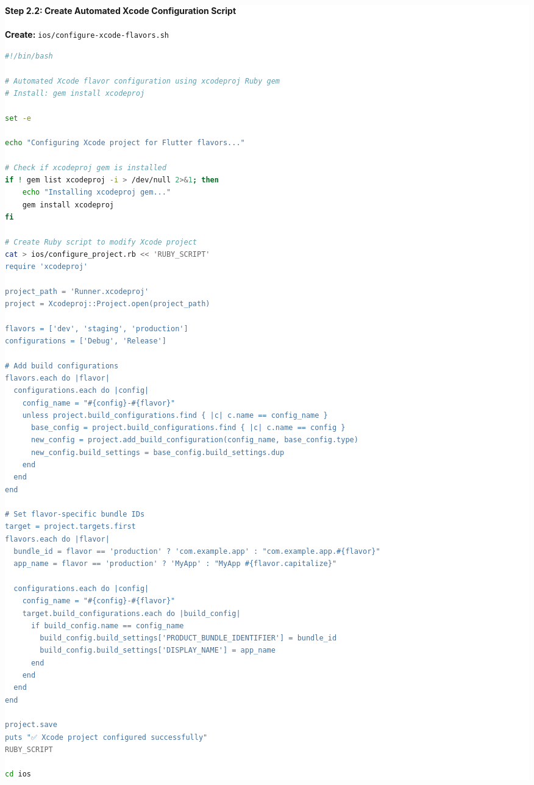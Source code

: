 
#### Step 2.2: Create Automated Xcode Configuration Script

**Create:** `ios/configure-xcode-flavors.sh`

```bash
#!/bin/bash

# Automated Xcode flavor configuration using xcodeproj Ruby gem
# Install: gem install xcodeproj

set -e

echo "Configuring Xcode project for Flutter flavors..."

# Check if xcodeproj gem is installed
if ! gem list xcodeproj -i > /dev/null 2>&1; then
    echo "Installing xcodeproj gem..."
    gem install xcodeproj
fi

# Create Ruby script to modify Xcode project
cat > ios/configure_project.rb << 'RUBY_SCRIPT'
require 'xcodeproj'

project_path = 'Runner.xcodeproj'
project = Xcodeproj::Project.open(project_path)

flavors = ['dev', 'staging', 'production']
configurations = ['Debug', 'Release']

# Add build configurations
flavors.each do |flavor|
  configurations.each do |config|
    config_name = "#{config}-#{flavor}"
    unless project.build_configurations.find { |c| c.name == config_name }
      base_config = project.build_configurations.find { |c| c.name == config }
      new_config = project.add_build_configuration(config_name, base_config.type)
      new_config.build_settings = base_config.build_settings.dup
    end
  end
end

# Set flavor-specific bundle IDs
target = project.targets.first
flavors.each do |flavor|
  bundle_id = flavor == 'production' ? 'com.example.app' : "com.example.app.#{flavor}"
  app_name = flavor == 'production' ? 'MyApp' : "MyApp #{flavor.capitalize}"

  configurations.each do |config|
    config_name = "#{config}-#{flavor}"
    target.build_configurations.each do |build_config|
      if build_config.name == config_name
        build_config.build_settings['PRODUCT_BUNDLE_IDENTIFIER'] = bundle_id
        build_config.build_settings['DISPLAY_NAME'] = app_name
      end
    end
  end
end

project.save
puts "✅ Xcode project configured successfully"
RUBY_SCRIPT

cd ios
```